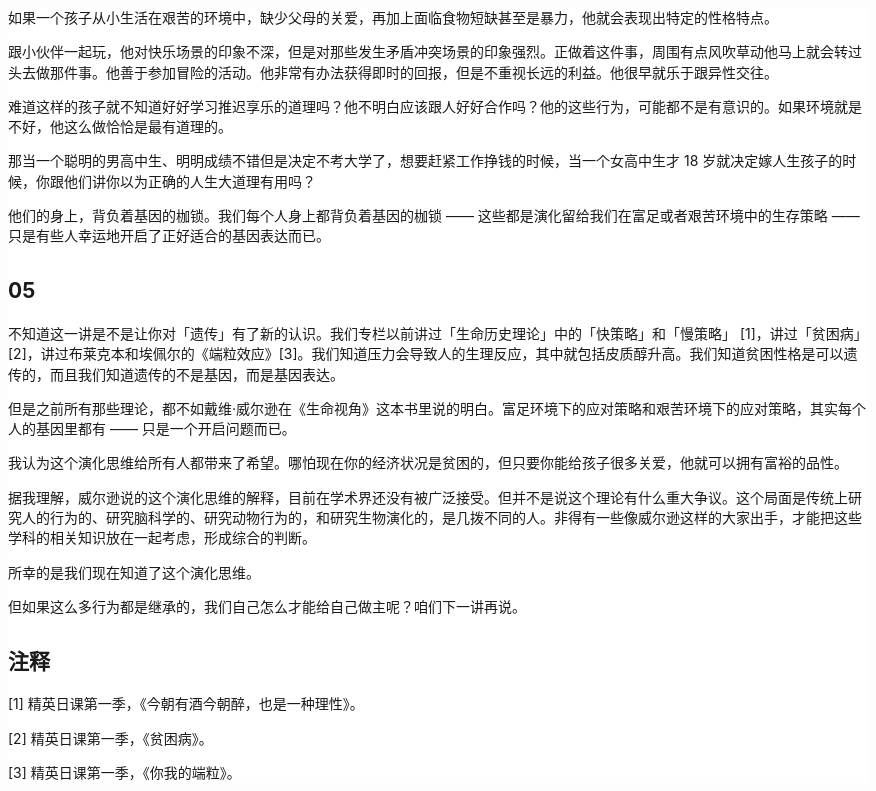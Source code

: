 如果一个孩子从小生活在艰苦的环境中，缺少父母的关爱，再加上面临食物短缺甚至是暴力，他就会表现出特定的性格特点。

跟小伙伴一起玩，他对快乐场景的印象不深，但是对那些发生矛盾冲突场景的印象强烈。正做着这件事，周围有点风吹草动他马上就会转过头去做那件事。他善于参加冒险的活动。他非常有办法获得即时的回报，但是不重视长远的利益。他很早就乐于跟异性交往。

难道这样的孩子就不知道好好学习推迟享乐的道理吗？他不明白应该跟人好好合作吗？他的这些行为，可能都不是有意识的。如果环境就是不好，他这么做恰恰是最有道理的。

那当一个聪明的男高中生、明明成绩不错但是决定不考大学了，想要赶紧工作挣钱的时候，当一个女高中生才 18 岁就决定嫁人生孩子的时候，你跟他们讲你以为正确的人生大道理有用吗？

他们的身上，背负着基因的枷锁。我们每个人身上都背负着基因的枷锁 —— 这些都是演化留给我们在富足或者艰苦环境中的生存策略 —— 只是有些人幸运地开启了正好适合的基因表达而已。

## 05

不知道这一讲是不是让你对「遗传」有了新的认识。我们专栏以前讲过「生命历史理论」中的「快策略」和「慢策略」 [1]，讲过「贫困病」 [2]，讲过布莱克本和埃佩尔的《端粒效应》[3]。我们知道压力会导致人的生理反应，其中就包括皮质醇升高。我们知道贫困性格是可以遗传的，而且我们知道遗传的不是基因，而是基因表达。

但是之前所有那些理论，都不如戴维·威尔逊在《生命视角》这本书里说的明白。富足环境下的应对策略和艰苦环境下的应对策略，其实每个人的基因里都有 —— 只是一个开启问题而已。

我认为这个演化思维给所有人都带来了希望。哪怕现在你的经济状况是贫困的，但只要你能给孩子很多关爱，他就可以拥有富裕的品性。

据我理解，威尔逊说的这个演化思维的解释，目前在学术界还没有被广泛接受。但并不是说这个理论有什么重大争议。这个局面是传统上研究人的行为的、研究脑科学的、研究动物行为的，和研究生物演化的，是几拨不同的人。非得有一些像威尔逊这样的大家出手，才能把这些学科的相关知识放在一起考虑，形成综合的判断。

所幸的是我们现在知道了这个演化思维。

但如果这么多行为都是继承的，我们自己怎么才能给自己做主呢？咱们下一讲再说。

## 注释

[1] 精英日课第一季，《今朝有酒今朝醉，也是一种理性》。

[2] 精英日课第一季，《贫困病》。

[3] 精英日课第一季，《你我的端粒》。